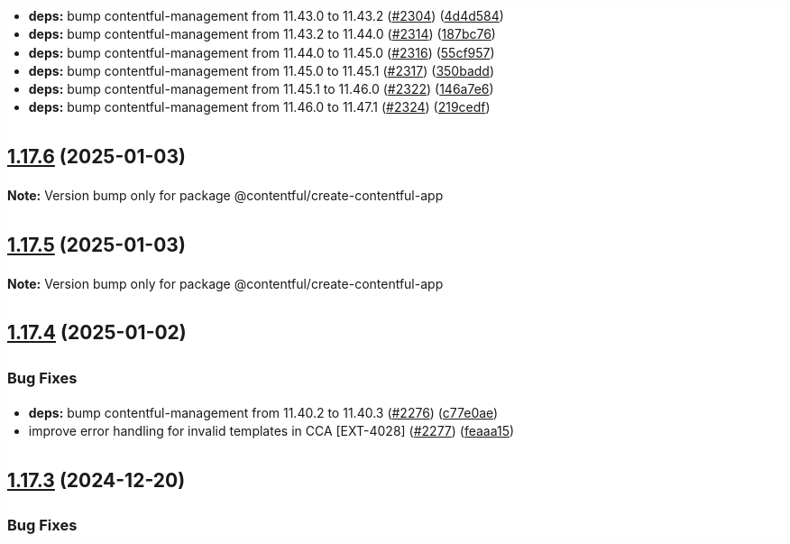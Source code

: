- **deps:** bump contentful-management from 11.43.0 to 11.43.2 ([#2304](https://github.com/contentful/create-contentful-app/issues/2304)) ([4d4d584](https://github.com/contentful/create-contentful-app/commit/4d4d584110c7fc2bc15271f278b1d0b6a28f6ef5))
- **deps:** bump contentful-management from 11.43.2 to 11.44.0 ([#2314](https://github.com/contentful/create-contentful-app/issues/2314)) ([187bc76](https://github.com/contentful/create-contentful-app/commit/187bc76e2ad682017e6c1bf3c2621d70cb1624ad))
- **deps:** bump contentful-management from 11.44.0 to 11.45.0 ([#2316](https://github.com/contentful/create-contentful-app/issues/2316)) ([55cf957](https://github.com/contentful/create-contentful-app/commit/55cf9576e4bcf1c4b7cad230faab5e2c93109815))
- **deps:** bump contentful-management from 11.45.0 to 11.45.1 ([#2317](https://github.com/contentful/create-contentful-app/issues/2317)) ([350badd](https://github.com/contentful/create-contentful-app/commit/350badd7c10a1bc7577ebe1df055f830182a296c))
- **deps:** bump contentful-management from 11.45.1 to 11.46.0 ([#2322](https://github.com/contentful/create-contentful-app/issues/2322)) ([146a7e6](https://github.com/contentful/create-contentful-app/commit/146a7e6e64d93f5da948edf53eeca56af5ca52a6))
- **deps:** bump contentful-management from 11.46.0 to 11.47.1 ([#2324](https://github.com/contentful/create-contentful-app/issues/2324)) ([219cedf](https://github.com/contentful/create-contentful-app/commit/219cedf24adb30eb20119931dcace6a2958ec5ff))

## [1.17.6](https://github.com/contentful/create-contentful-app/compare/@contentful/create-contentful-app@1.17.5...@contentful/create-contentful-app@1.17.6) (2025-01-03)

**Note:** Version bump only for package @contentful/create-contentful-app

## [1.17.5](https://github.com/contentful/create-contentful-app/compare/@contentful/create-contentful-app@1.17.4...@contentful/create-contentful-app@1.17.5) (2025-01-03)

**Note:** Version bump only for package @contentful/create-contentful-app

## [1.17.4](https://github.com/contentful/create-contentful-app/compare/@contentful/create-contentful-app@1.17.3...@contentful/create-contentful-app@1.17.4) (2025-01-02)

### Bug Fixes

- **deps:** bump contentful-management from 11.40.2 to 11.40.3 ([#2276](https://github.com/contentful/create-contentful-app/issues/2276)) ([c77e0ae](https://github.com/contentful/create-contentful-app/commit/c77e0ae2a395bf80c62aa27354f908bcc721ddf7))
- improve error handling for invalid templates in CCA [EXT-4028] ([#2277](https://github.com/contentful/create-contentful-app/issues/2277)) ([feaaa15](https://github.com/contentful/create-contentful-app/commit/feaaa15b8a1803d4ff07b1d8b264ba1049c291f8))

## [1.17.3](https://github.com/contentful/create-contentful-app/compare/@contentful/create-contentful-app@1.17.2...@contentful/create-contentful-app@1.17.3) (2024-12-20)

### Bug Fixes
